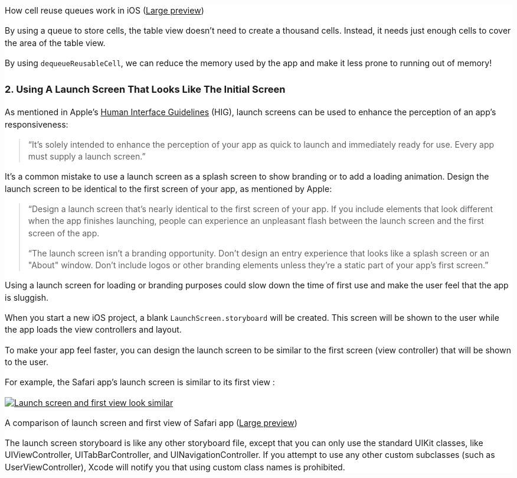 How cell reuse queues work in iOS ([Large preview](https://cloud.netlifyusercontent.com/assets/344dbf88-fdf9-42bb-adb4-46f01eedd629/ba882cd5-8212-4b68-8ad0-cdbf9e26aeb3/ios-performance-tricks-1-dequeue.png))

By using a queue to store cells, the table view doesn’t need to create a thousand cells. Instead, it needs just enough cells to cover the area of the table view.

By using `dequeueReusableCell`, we can reduce the memory used by the app and make it less prone to running out of memory!

### 2. Using A Launch Screen That Looks Like The Initial Screen

As mentioned in Apple’s [Human Interface Guidelines](https://developer.apple.com/design/human-interface-guidelines/ios/icons-and-images/launch-screen/) (HIG), launch screens can be used to enhance the perception of an app’s responsiveness:

> “It’s solely intended to enhance the perception of your app as quick to launch and immediately ready for use. Every app must supply a launch screen.”

It’s a common mistake to use a launch screen as a splash screen to show branding or to add a loading animation. Design the launch screen to be identical to the first screen of your app, as mentioned by Apple:

> “Design a launch screen that’s nearly identical to the first screen of your app. If you include elements that look different when the app finishes launching, people can experience an unpleasant flash between the launch screen and the first screen of the app.  
>   
> “The launch screen isn’t a branding opportunity. Don’t design an entry experience that looks like a splash screen or an "About" window. Don’t include logos or other branding elements unless they’re a static part of your app’s first screen.”

Using a launch screen for loading or branding purposes could slow down the time of first use and make the user feel that the app is sluggish.

When you start a new iOS project, a blank `LaunchScreen.storyboard` will be created. This screen will be shown to the user while the app loads the view controllers and layout.

To make your app feel faster, you can design the launch screen to be similar to the first screen (view controller) that will be shown to the user.

For example, the Safari app’s launch screen is similar to its first view :

[![Launch screen and first view look similar](https://res.cloudinary.com/indysigner/image/fetch/f_auto,q_auto/w_400/https://cloud.netlifyusercontent.com/assets/344dbf88-fdf9-42bb-adb4-46f01eedd629/5cf91d55-0418-45e0-8019-3be8f875086e/ios-performance-tricks-2-launchscreen.png)](https://cloud.netlifyusercontent.com/assets/344dbf88-fdf9-42bb-adb4-46f01eedd629/5cf91d55-0418-45e0-8019-3be8f875086e/ios-performance-tricks-2-launchscreen.png) 

A comparison of launch screen and first view of Safari app ([Large preview](https://cloud.netlifyusercontent.com/assets/344dbf88-fdf9-42bb-adb4-46f01eedd629/5cf91d55-0418-45e0-8019-3be8f875086e/ios-performance-tricks-2-launchscreen.png))

The launch screen storyboard is like any other storyboard file, except that you can only use the standard UIKit classes, like UIViewController, UITabBarController, and UINavigationController. If you attempt to use any other custom subclasses (such as UserViewController), Xcode will notify you that using custom class names is prohibited.
